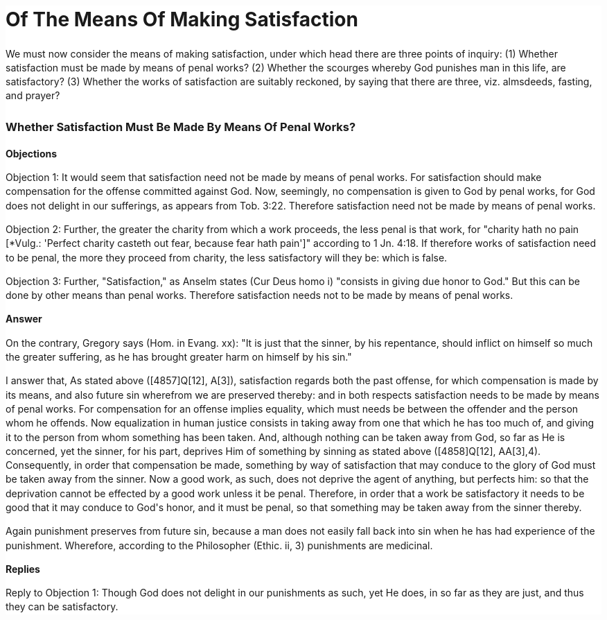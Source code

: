 # Of The Means Of Making Satisfaction

We must now consider the means of making satisfaction, under which head there are three points of inquiry:
(1) Whether satisfaction must be made by means of penal works?
(2) Whether the scourges whereby God punishes man in this life, are satisfactory?
(3) Whether the works of satisfaction are suitably reckoned, by saying that there are three, viz. almsdeeds, fasting, and prayer?
### Whether Satisfaction Must Be Made By Means Of Penal Works?

**Objections**

Objection 1: It would seem that satisfaction need not be made by means of penal works. For satisfaction should make compensation for the offense committed against God. Now, seemingly, no compensation is given to God by penal works, for God does not delight in our sufferings, as appears from Tob. 3:22. Therefore satisfaction need not be made by means of penal works.

Objection 2: Further, the greater the charity from which a work proceeds, the less penal is that work, for "charity hath no pain [*Vulg.: 'Perfect charity casteth out fear, because fear hath pain']" according to 1 Jn. 4:18. If therefore works of satisfaction need to be penal, the more they proceed from charity, the less satisfactory will they be: which is false.

Objection 3: Further, "Satisfaction," as Anselm states (Cur Deus homo i) "consists in giving due honor to God." But this can be done by other means than penal works. Therefore satisfaction needs not to be made by means of penal works.

**Answer**

On the contrary, Gregory says (Hom. in Evang. xx): "It is just that the sinner, by his repentance, should inflict on himself so much the greater suffering, as he has brought greater harm on himself by his sin."

I answer that, As stated above ([4857]Q[12], A[3]), satisfaction regards both the past offense, for which compensation is made by its means, and also future sin wherefrom we are preserved thereby: and in both respects satisfaction needs to be made by means of penal works. For compensation for an offense implies equality, which must needs be between the offender and the person whom he offends. Now equalization in human justice consists in taking away from one that which he has too much of, and giving it to the person from whom something has been taken. And, although nothing can be taken away from God, so far as He is concerned, yet the sinner, for his part, deprives Him of something by sinning as stated above ([4858]Q[12], AA[3],4). Consequently, in order that compensation be made, something by way of satisfaction that may conduce to the glory of God must be taken away from the sinner. Now a good work, as such, does not deprive the agent of anything, but perfects him: so that the deprivation cannot be effected by a good work unless it be penal. Therefore, in order that a work be satisfactory it needs to be good that it may conduce to God's honor, and it must be penal, so that something may be taken away from the sinner thereby.

Again punishment preserves from future sin, because a man does not easily fall back into sin when he has had experience of the punishment. Wherefore, according to the Philosopher (Ethic. ii, 3) punishments are medicinal.

**Replies**

Reply to Objection 1: Though God does not delight in our punishments as such, yet He does, in so far as they are just, and thus they can be satisfactory.

